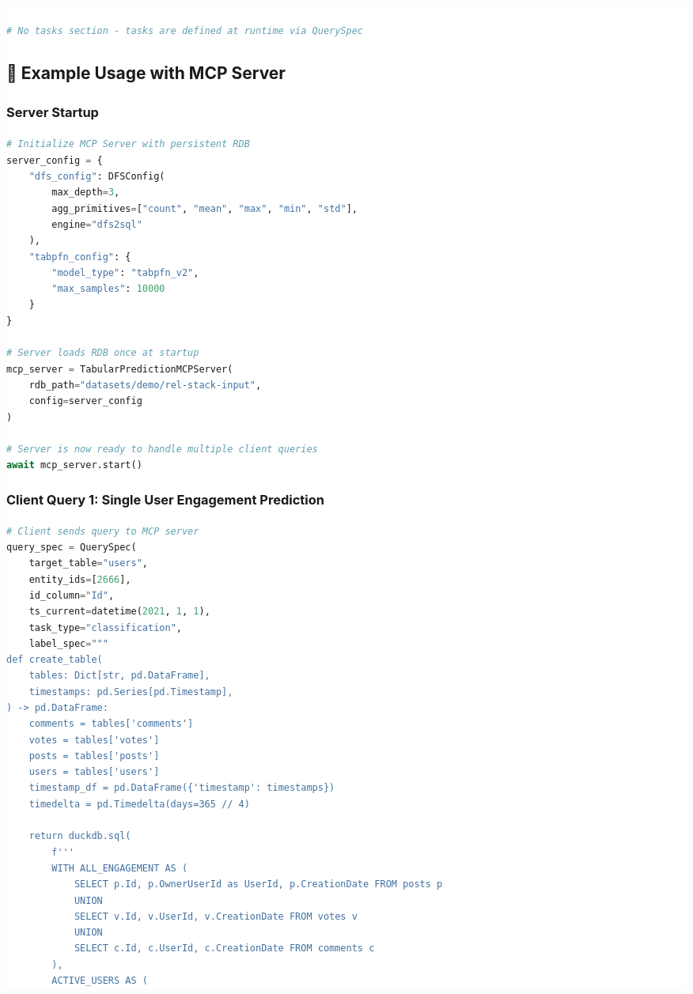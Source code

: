 ```yaml

# No tasks section - tasks are defined at runtime via QuerySpec
```

## 🎯 Example Usage with MCP Server

### **Server Startup**
```python
# Initialize MCP Server with persistent RDB
server_config = {
    "dfs_config": DFSConfig(
        max_depth=3,
        agg_primitives=["count", "mean", "max", "min", "std"],
        engine="dfs2sql"
    ),
    "tabpfn_config": {
        "model_type": "tabpfn_v2",
        "max_samples": 10000
    }
}

# Server loads RDB once at startup
mcp_server = TabularPredictionMCPServer(
    rdb_path="datasets/demo/rel-stack-input",
    config=server_config
)

# Server is now ready to handle multiple client queries
await mcp_server.start()
```

### **Client Query 1: Single User Engagement Prediction**
```python
# Client sends query to MCP server
query_spec = QuerySpec(
    target_table="users",
    entity_ids=[2666],
    id_column="Id",
    ts_current=datetime(2021, 1, 1),
    task_type="classification",
    label_spec="""
def create_table(
    tables: Dict[str, pd.DataFrame],
    timestamps: pd.Series[pd.Timestamp],
) -> pd.DataFrame:
    comments = tables['comments']
    votes = tables['votes']
    posts = tables['posts']
    users = tables['users']
    timestamp_df = pd.DataFrame({'timestamp': timestamps})
    timedelta = pd.Timedelta(days=365 // 4)
    
    return duckdb.sql(
        f'''
        WITH ALL_ENGAGEMENT AS (
            SELECT p.Id, p.OwnerUserId as UserId, p.CreationDate FROM posts p
            UNION
            SELECT v.Id, v.UserId, v.CreationDate FROM votes v
            UNION
            SELECT c.Id, c.UserId, c.CreationDate FROM comments c
        ),
        ACTIVE_USERS AS (
```